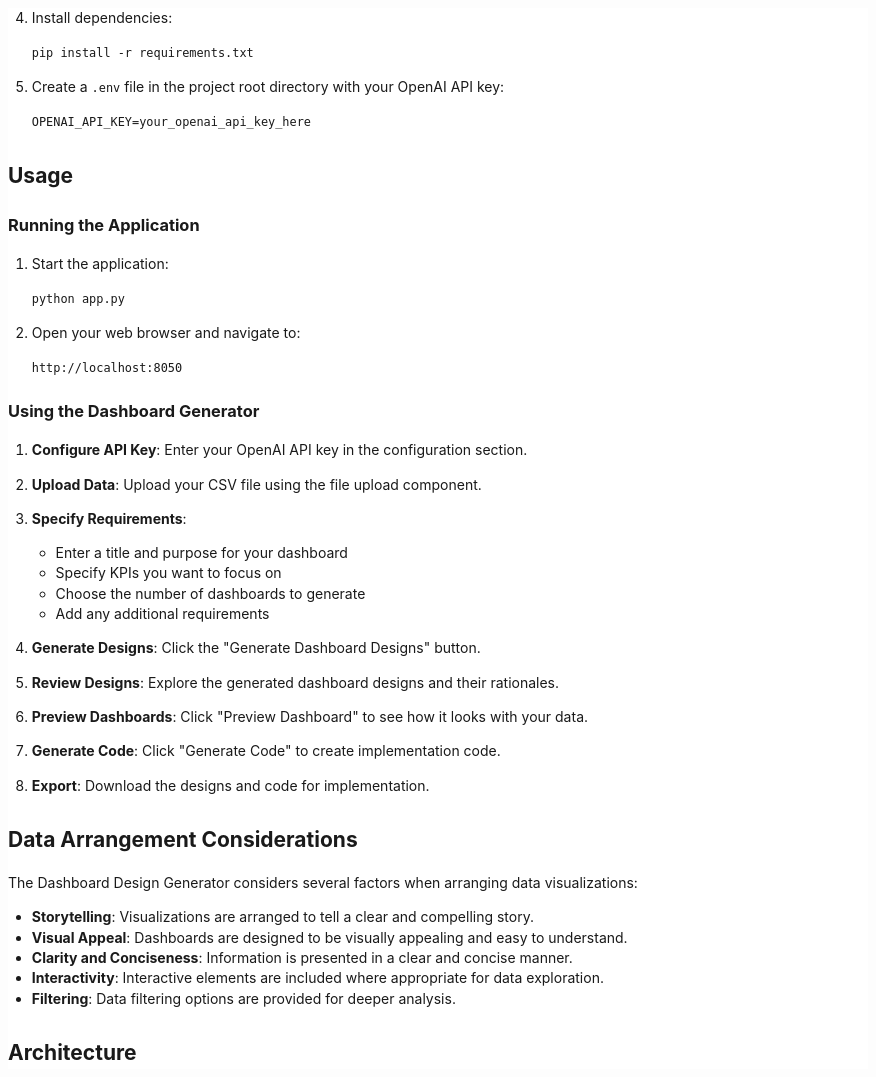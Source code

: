 4. Install dependencies:
   ```
   pip install -r requirements.txt
   ```

5. Create a `.env` file in the project root directory with your OpenAI API key:
   ```
   OPENAI_API_KEY=your_openai_api_key_here
   ```

## Usage

### Running the Application

1. Start the application:
   ```
   python app.py
   ```

2. Open your web browser and navigate to:
   ```
   http://localhost:8050
   ```

### Using the Dashboard Generator

1. **Configure API Key**: Enter your OpenAI API key in the configuration section.

2. **Upload Data**: Upload your CSV file using the file upload component.

3. **Specify Requirements**:
   - Enter a title and purpose for your dashboard
   - Specify KPIs you want to focus on
   - Choose the number of dashboards to generate
   - Add any additional requirements

4. **Generate Designs**: Click the "Generate Dashboard Designs" button.

5. **Review Designs**: Explore the generated dashboard designs and their rationales.

6. **Preview Dashboards**: Click "Preview Dashboard" to see how it looks with your data.

7. **Generate Code**: Click "Generate Code" to create implementation code.

8. **Export**: Download the designs and code for implementation.

## Data Arrangement Considerations

The Dashboard Design Generator considers several factors when arranging data visualizations:

- **Storytelling**: Visualizations are arranged to tell a clear and compelling story.
- **Visual Appeal**: Dashboards are designed to be visually appealing and easy to understand.
- **Clarity and Conciseness**: Information is presented in a clear and concise manner.
- **Interactivity**: Interactive elements are included where appropriate for data exploration.
- **Filtering**: Data filtering options are provided for deeper analysis.

## Architecture

